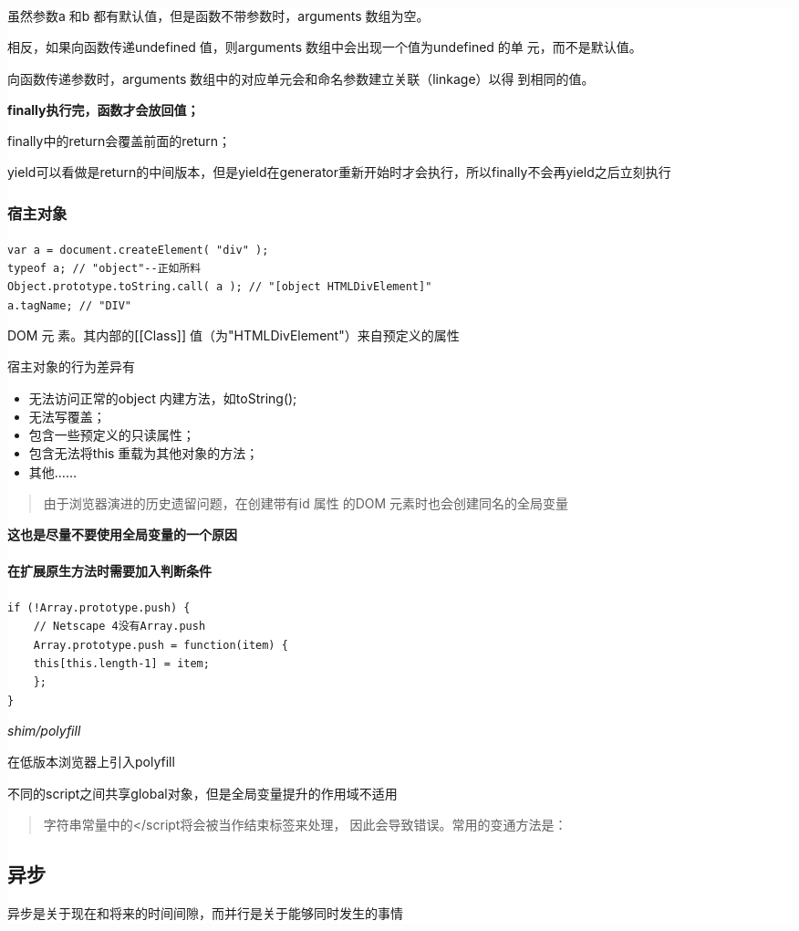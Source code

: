 虽然参数a 和b 都有默认值，但是函数不带参数时，arguments 数组为空。

相反，如果向函数传递undefined 值，则arguments 数组中会出现一个值为undefined 的单
元，而不是默认值。

向函数传递参数时，arguments 数组中的对应单元会和命名参数建立关联（linkage）以得
到相同的值。

**finally执行完，函数才会放回值；**

finally中的return会覆盖前面的return；

yield可以看做是return的中间版本，但是yield在generator重新开始时才会执行，所以finally不会再yield之后立刻执行

### 宿主对象 ###
	var a = document.createElement( "div" );
	typeof a; // "object"--正如所料
	Object.prototype.toString.call( a ); // "[object HTMLDivElement]"
	a.tagName; // "DIV"

DOM 元
素。其内部的[[Class]] 值（为"HTMLDivElement"）来自预定义的属性

宿主对象的行为差异有

- 无法访问正常的object 内建方法，如toString();
- 无法写覆盖；
- 包含一些预定义的只读属性；
- 包含无法将this 重载为其他对象的方法；
- 其他……

> 由于浏览器演进的历史遗留问题，在创建带有id 属性
> 的DOM 元素时也会创建同名的全局变量

**这也是尽量不要使用全局变量的一个原因**

#### 在扩展原生方法时需要加入判断条件 ####
	if (!Array.prototype.push) {
		// Netscape 4没有Array.push
		Array.prototype.push = function(item) {
		this[this.length-1] = item;
		};
	}

*shim/polyfill*

在低版本浏览器上引入polyfill


不同的script之间共享global对象，但是全局变量提升的作用域不适用

> 字符串常量中的</script将会被当作结束标签来处理，
> 因此会导致错误。常用的变通方法是：

## 异步 ##
异步是关于现在和将来的时间间隙，而并行是关于能够同时发生的事情
